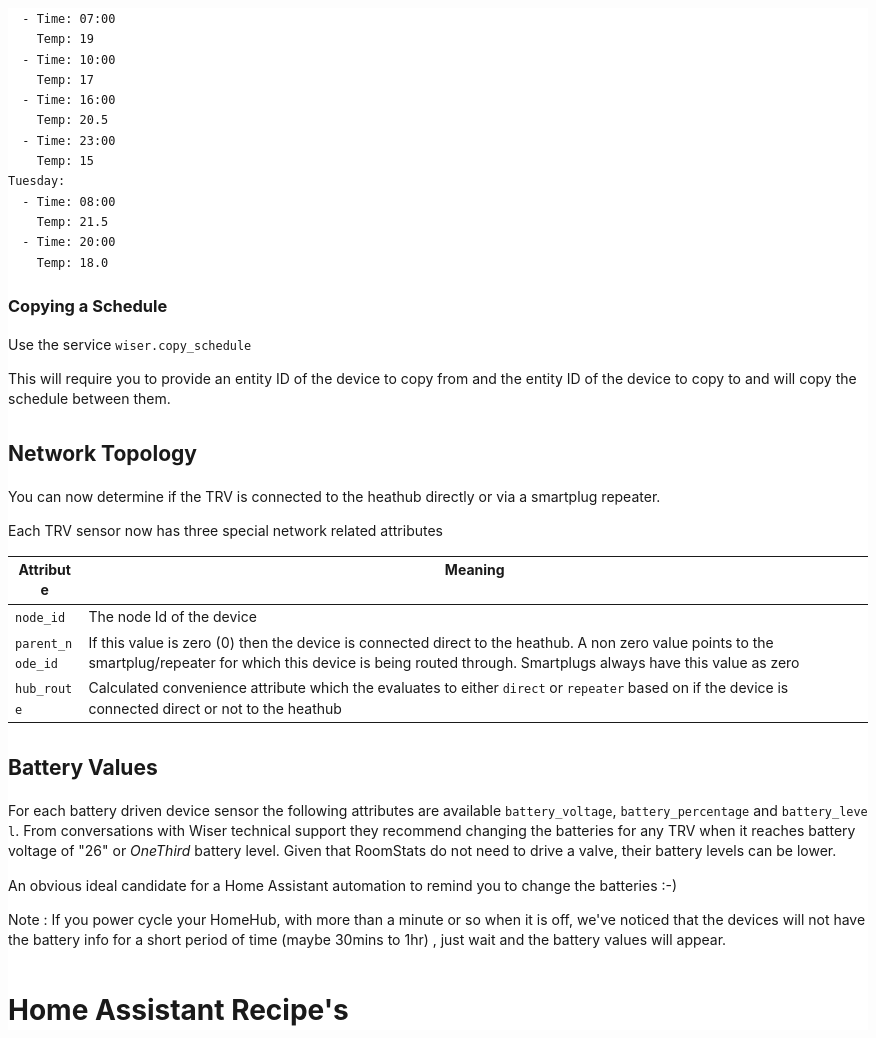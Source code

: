 ```
  - Time: 07:00
    Temp: 19
  - Time: 10:00
    Temp: 17
  - Time: 16:00
    Temp: 20.5
  - Time: 23:00
    Temp: 15
Tuesday:
  - Time: 08:00
    Temp: 21.5
  - Time: 20:00
    Temp: 18.0
```

### Copying a Schedule

Use the service `wiser.copy_schedule`

This will require you to provide an entity ID of the device to copy from and the entity ID of the device to copy to and will copy the schedule between them.

## Network Topology

You can now determine if the TRV is connected to the heathub directly or via a smartplug repeater.

Each TRV sensor now has three special network related attributes

| Attribute        | Meaning                                                      |
| ---------------- | ------------------------------------------------------------ |
| `node_id`        | The node Id of the device                                    |
| `parent_node_id` | If this value is zero (0) then the device is connected direct to the heathub. A non zero value points to the smartplug/repeater for which this device is being routed through. Smartplugs always have this value as zero |
| `hub_route`      | Calculated convenience attribute which the evaluates to either `direct` or `repeater` based on if the device is connected direct or not to the heathub |

## Battery Values

For each battery driven device sensor the following attributes are available `battery_voltage`, `battery_percentage` and `battery_level`. From conversations with Wiser technical support they recommend changing the batteries for any TRV when it reaches battery voltage of "26" or *OneThird* battery level. Given that RoomStats do not need to drive a valve, their battery levels can be lower.

An obvious ideal candidate for a Home Assistant automation to remind you to change the batteries :-)

Note : If you power cycle your HomeHub, with more than a minute or so when it is off, we've noticed that the devices will not have the battery info for a short period of time (maybe 30mins to 1hr) , just wait and the battery values will appear.

# 

# Home Assistant Recipe's
